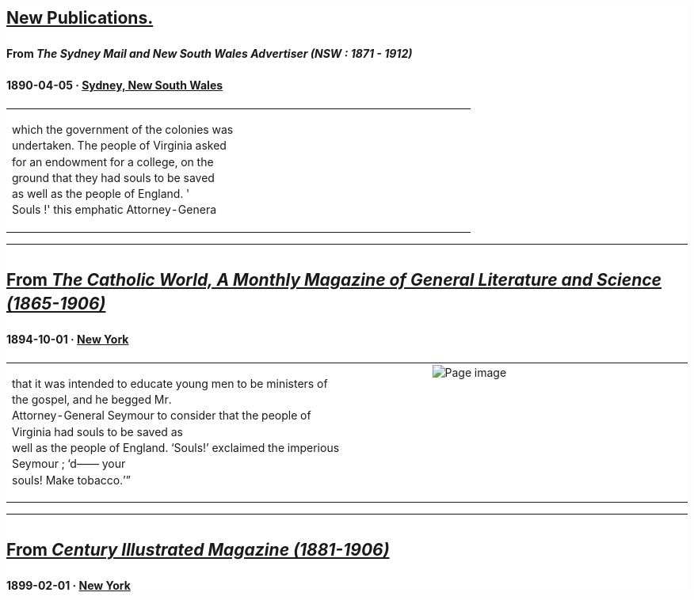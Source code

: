 
## [New Publications.](http://trove.nla.gov.au/ndp/del/article/162071777)

#### From _The Sydney Mail and New South Wales Advertiser (NSW : 1871 - 1912)_

#### 1890-04-05 &middot; [Sydney, New South Wales](http://dbpedia.org/resource/Sydney)

<table style="width: 100%;"><tr><td style="width: 50%">

  
which the government of the colonies was  
undertaken. The people of Virginia asked  
for an endowment for a college, on the  
ground that they had souls to be saved  
as well as the people of England. &#x27;  
Souls !&#x27; this emphatic Attorney-Genera
</td></tr></table>

---

## [From _The Catholic World, A Monthly Magazine of General Literature and Science (1865-1906)_](https://archive.org/details/sim_the-catholic-world-a-monthly-magazine_1894-10_60_355/page/n109/mode/1up?view=theater)

#### 1894-10-01 &middot; [New York](http://dbpedia.org/resource/New_York_City)

<table style="width: 100%;"><tr><td style="width: 50%">

  
that it was intended to educate young men to be ministers of the gospel, and he begged Mr.  
Attorney-General Seymour to consider that the people of Virginia had souls to be saved as  
well as the people of England. ‘Souls!’ exclaimed the imperious Seymour ; ‘d—— your  
souls! Make tobacco.’”
</td><td style="width: 50%; max-height: 75%; margin: auto; display: block;">
<img alt="Page image" src="https://iiif.archive.org/iiif/sim_the-catholic-world-a-monthly-magazine_1894-10_60_355&#0036;109/pct:14.225746,84.449052,69.729478,4.768957/600,/0/default.jpg"/>
</td>
</tr></table>

---

## [From _Century Illustrated Magazine (1881-1906)_](https://archive.org/details/sim_century-illustrated-monthly-magazine_1899-02_57_4/page/n32/mode/1up?view=theater)

#### 1899-02-01 &middot; [New York](http://dbpedia.org/resource/New_York_City)
